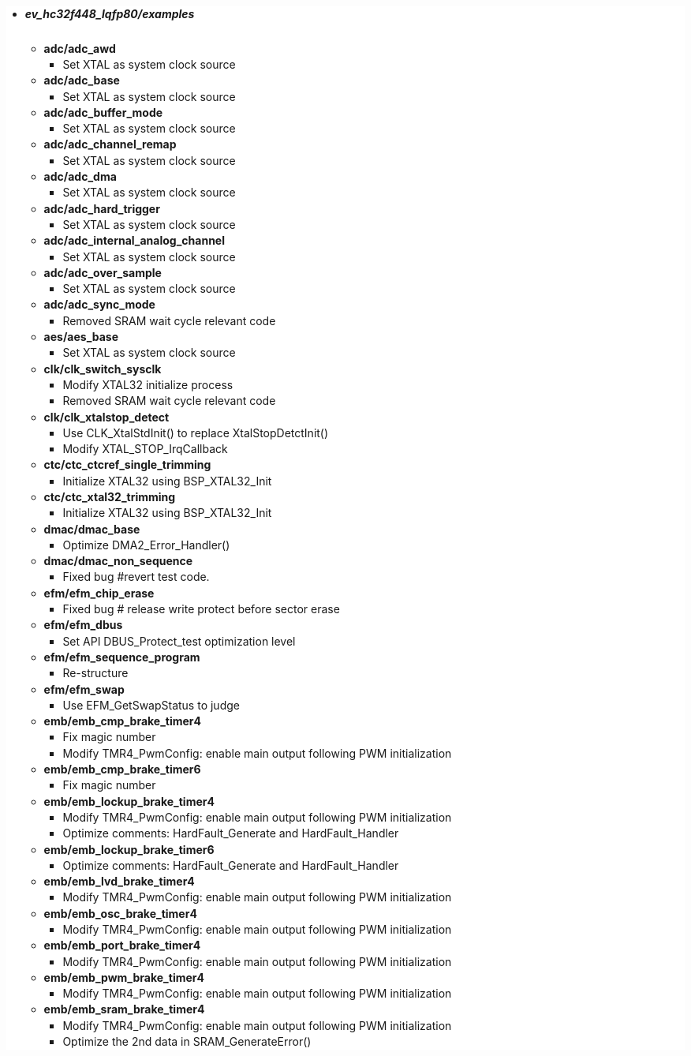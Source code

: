 - ##### ev_hc32f448_lqfp80/examples
  - **adc/adc_awd**
    - Set XTAL as system clock source
  - **adc/adc_base**
    - Set XTAL as system clock source
  - **adc/adc_buffer_mode**
    - Set XTAL as system clock source
  - **adc/adc_channel_remap**
    - Set XTAL as system clock source
  - **adc/adc_dma**
    - Set XTAL as system clock source
  - **adc/adc_hard_trigger**
    - Set XTAL as system clock source
  - **adc/adc_internal_analog_channel**
    - Set XTAL as system clock source
  - **adc/adc_over_sample**
    - Set XTAL as system clock source
  - **adc/adc_sync_mode**
    - Removed SRAM wait cycle relevant code
  - **aes/aes_base**
    - Set XTAL as system clock source
  - **clk/clk_switch_sysclk**
    - Modify XTAL32 initialize process
    - Removed SRAM wait cycle relevant code
  - **clk/clk_xtalstop_detect**
    - Use CLK_XtalStdInit() to replace XtalStopDetctInit()
    - Modify XTAL_STOP_IrqCallback
  - **ctc/ctc_ctcref_single_trimming**
    - Initialize XTAL32 using BSP_XTAL32_Init
  - **ctc/ctc_xtal32_trimming**
    - Initialize XTAL32 using BSP_XTAL32_Init
  - **dmac/dmac_base**
    - Optimize DMA2_Error_Handler()
  - **dmac/dmac_non_sequence**
    - Fixed bug #revert test code.
  - **efm/efm_chip_erase**
    - Fixed bug # release write protect before sector erase
  - **efm/efm_dbus**
    - Set API DBUS_Protect_test optimization level
  - **efm/efm_sequence_program**
    - Re-structure
  - **efm/efm_swap**
    - Use EFM_GetSwapStatus to judge
  - **emb/emb_cmp_brake_timer4**
    - Fix magic number
    - Modify TMR4_PwmConfig: enable main output following PWM initialization
  - **emb/emb_cmp_brake_timer6**
    - Fix magic number
  - **emb/emb_lockup_brake_timer4**
    - Modify TMR4_PwmConfig: enable main output following PWM initialization
    - Optimize comments: HardFault_Generate and HardFault_Handler
  - **emb/emb_lockup_brake_timer6**
    - Optimize comments: HardFault_Generate and HardFault_Handler
  - **emb/emb_lvd_brake_timer4**
    - Modify TMR4_PwmConfig: enable main output following PWM initialization
  - **emb/emb_osc_brake_timer4**
    - Modify TMR4_PwmConfig: enable main output following PWM initialization
  - **emb/emb_port_brake_timer4**
    - Modify TMR4_PwmConfig: enable main output following PWM initialization
  - **emb/emb_pwm_brake_timer4**
    - Modify TMR4_PwmConfig: enable main output following PWM initialization
  - **emb/emb_sram_brake_timer4**
    - Modify TMR4_PwmConfig: enable main output following PWM initialization
    - Optimize the 2nd data in SRAM_GenerateError()